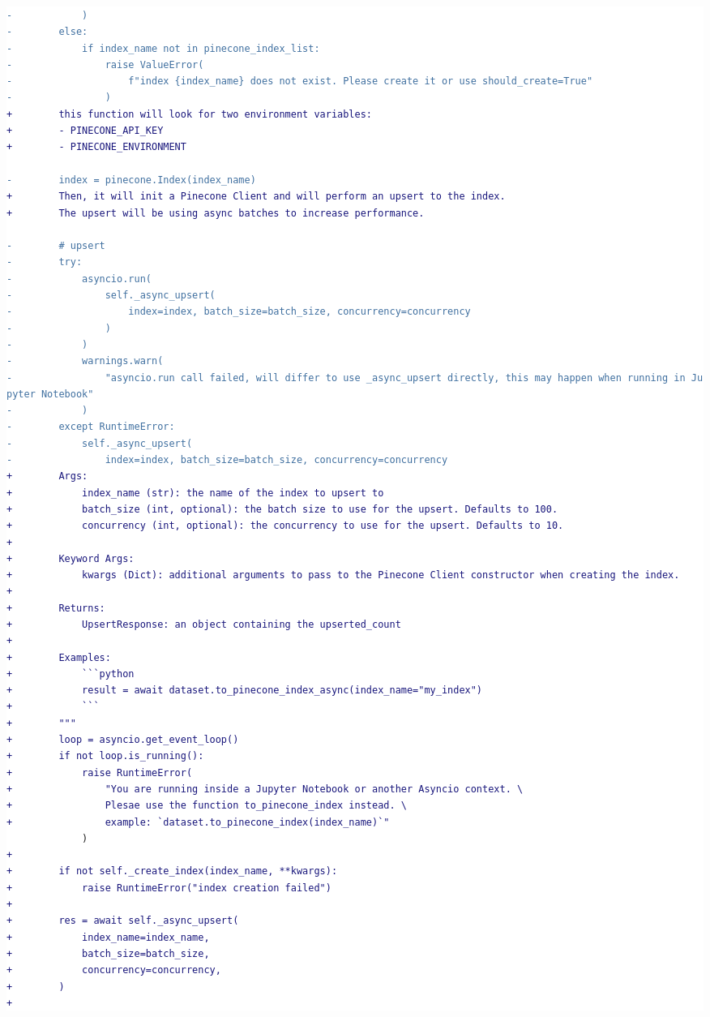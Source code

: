 ```diff
-            )
-        else:
-            if index_name not in pinecone_index_list:
-                raise ValueError(
-                    f"index {index_name} does not exist. Please create it or use should_create=True"
-                )
+        this function will look for two environment variables:
+        - PINECONE_API_KEY
+        - PINECONE_ENVIRONMENT
 
-        index = pinecone.Index(index_name)
+        Then, it will init a Pinecone Client and will perform an upsert to the index.
+        The upsert will be using async batches to increase performance.
 
-        # upsert
-        try:
-            asyncio.run(
-                self._async_upsert(
-                    index=index, batch_size=batch_size, concurrency=concurrency
-                )
-            )
-            warnings.warn(
-                "asyncio.run call failed, will differ to use _async_upsert directly, this may happen when running in Jupyter Notebook"
-            )
-        except RuntimeError:
-            self._async_upsert(
-                index=index, batch_size=batch_size, concurrency=concurrency
+        Args:
+            index_name (str): the name of the index to upsert to
+            batch_size (int, optional): the batch size to use for the upsert. Defaults to 100.
+            concurrency (int, optional): the concurrency to use for the upsert. Defaults to 10.
+
+        Keyword Args:
+            kwargs (Dict): additional arguments to pass to the Pinecone Client constructor when creating the index.
+
+        Returns:
+            UpsertResponse: an object containing the upserted_count
+
+        Examples:
+            ```python
+            result = await dataset.to_pinecone_index_async(index_name="my_index")
+            ```
+        """
+        loop = asyncio.get_event_loop()
+        if not loop.is_running():
+            raise RuntimeError(
+                "You are running inside a Jupyter Notebook or another Asyncio context. \
+                Plesae use the function to_pinecone_index instead. \
+                example: `dataset.to_pinecone_index(index_name)`"
             )
+
+        if not self._create_index(index_name, **kwargs):
+            raise RuntimeError("index creation failed")
+
+        res = await self._async_upsert(
+            index_name=index_name,
+            batch_size=batch_size,
+            concurrency=concurrency,
+        )
+
```